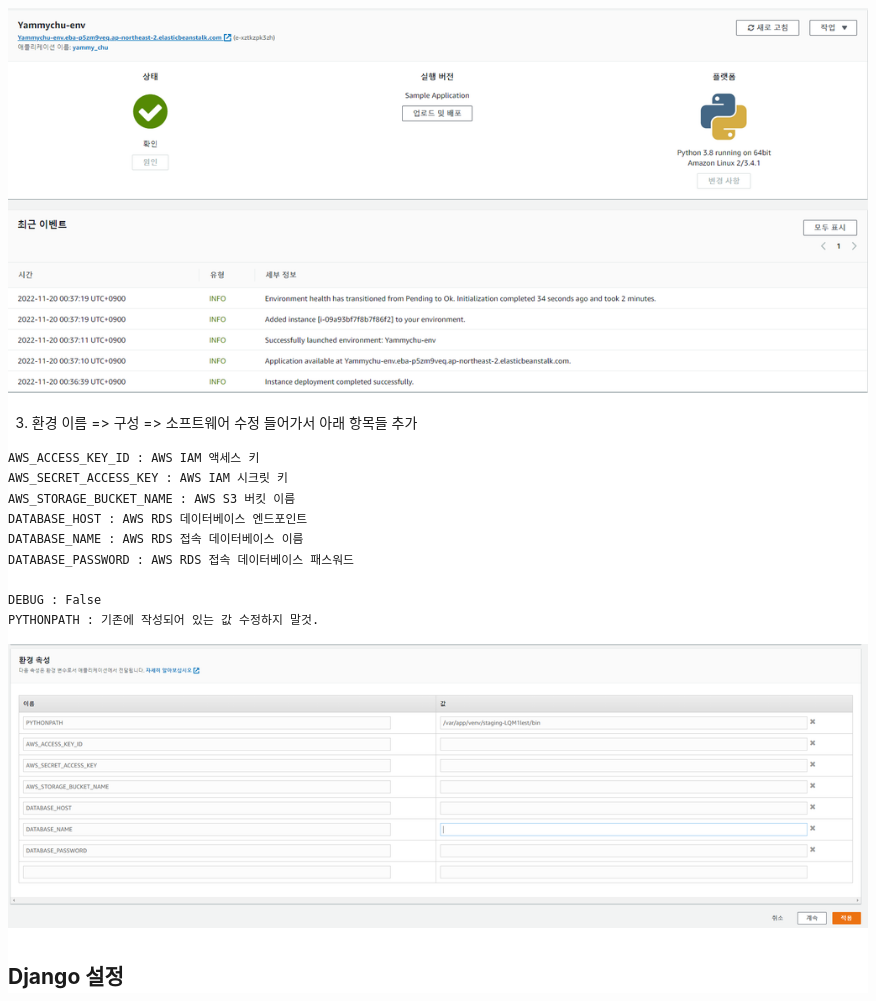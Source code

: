    ![37](./2_yammychu.assets/37.PNG)

  3. 환경 이름 => 구성 => 소프트웨어 수정 들어가서 아래 항목들 추가
    
```
AWS_ACCESS_KEY_ID : AWS IAM 액세스 키
AWS_SECRET_ACCESS_KEY : AWS IAM 시크릿 키
AWS_STORAGE_BUCKET_NAME : AWS S3 버킷 이름
DATABASE_HOST : AWS RDS 데이터베이스 엔드포인트
DATABASE_NAME : AWS RDS 접속 데이터베이스 이름
DATABASE_PASSWORD : AWS RDS 접속 데이터베이스 패스워드

DEBUG : False
PYTHONPATH : 기존에 작성되어 있는 값 수정하지 말것.
```

   ![38](./2_yammychu.assets/38.PNG)

## Django 설정

